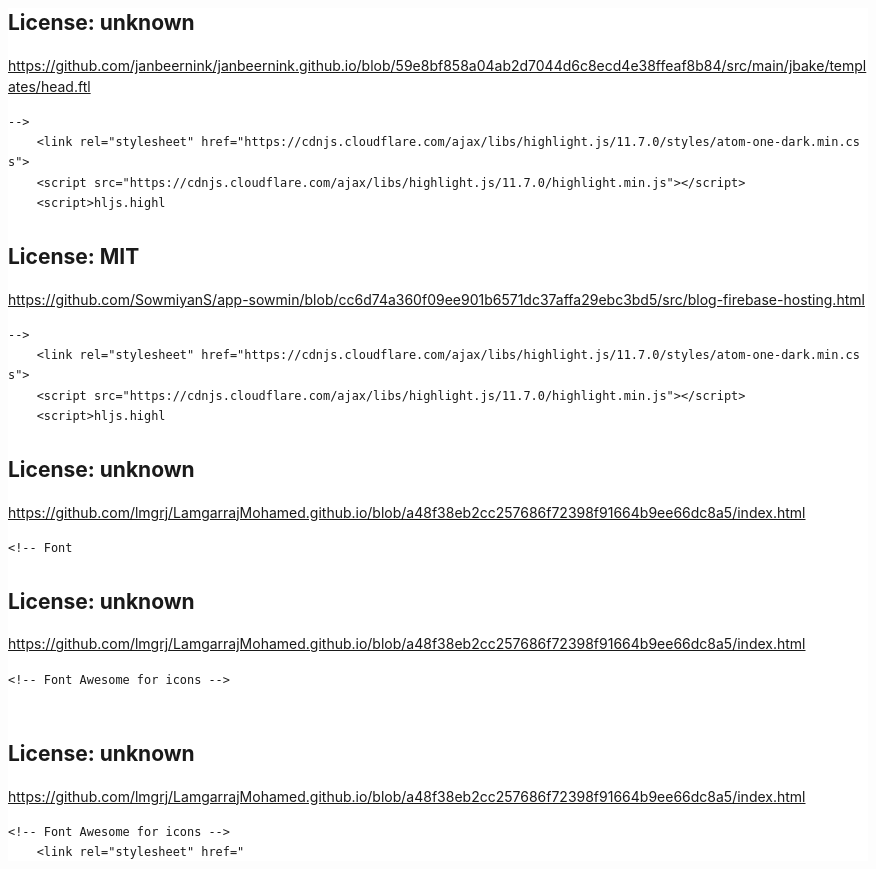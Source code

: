 
## License: unknown
https://github.com/janbeernink/janbeernink.github.io/blob/59e8bf858a04ab2d7044d6c8ecd4e38ffeaf8b84/src/main/jbake/templates/head.ftl

```
-->
    <link rel="stylesheet" href="https://cdnjs.cloudflare.com/ajax/libs/highlight.js/11.7.0/styles/atom-one-dark.min.css">
    <script src="https://cdnjs.cloudflare.com/ajax/libs/highlight.js/11.7.0/highlight.min.js"></script>
    <script>hljs.highl
```


## License: MIT
https://github.com/SowmiyanS/app-sowmin/blob/cc6d74a360f09ee901b6571dc37affa29ebc3bd5/src/blog-firebase-hosting.html

```
-->
    <link rel="stylesheet" href="https://cdnjs.cloudflare.com/ajax/libs/highlight.js/11.7.0/styles/atom-one-dark.min.css">
    <script src="https://cdnjs.cloudflare.com/ajax/libs/highlight.js/11.7.0/highlight.min.js"></script>
    <script>hljs.highl
```


## License: unknown
https://github.com/lmgrj/LamgarrajMohamed.github.io/blob/a48f38eb2cc257686f72398f91664b9ee66dc8a5/index.html

```
<!-- Font
```


## License: unknown
https://github.com/lmgrj/LamgarrajMohamed.github.io/blob/a48f38eb2cc257686f72398f91664b9ee66dc8a5/index.html

```
<!-- Font Awesome for icons -->
    
```


## License: unknown
https://github.com/lmgrj/LamgarrajMohamed.github.io/blob/a48f38eb2cc257686f72398f91664b9ee66dc8a5/index.html

```
<!-- Font Awesome for icons -->
    <link rel="stylesheet" href="
```
